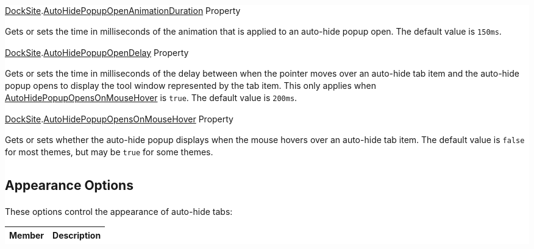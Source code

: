 [DockSite](xref:@ActiproUIRoot.Controls.Docking.DockSite).[AutoHidePopupOpenAnimationDuration](xref:@ActiproUIRoot.Controls.Docking.DockSite.AutoHidePopupOpenAnimationDuration) Property

</td>
<td>

Gets or sets the time in milliseconds of the animation that is applied to an auto-hide popup open.  The default value is `150ms`.

</td>
</tr>

<tr>
<td>

[DockSite](xref:@ActiproUIRoot.Controls.Docking.DockSite).[AutoHidePopupOpenDelay](xref:@ActiproUIRoot.Controls.Docking.DockSite.AutoHidePopupOpenDelay) Property

</td>
<td>

Gets or sets the time in milliseconds of the delay between when the pointer moves over an auto-hide tab item and the auto-hide popup opens to display the tool window represented by the tab item.  This only applies when [AutoHidePopupOpensOnMouseHover](xref:@ActiproUIRoot.Controls.Docking.DockSite.AutoHidePopupOpensOnMouseHover) is `true`.  The default value is `200ms`.

</td>
</tr>

<tr>
<td>

[DockSite](xref:@ActiproUIRoot.Controls.Docking.DockSite).[AutoHidePopupOpensOnMouseHover](xref:@ActiproUIRoot.Controls.Docking.DockSite.AutoHidePopupOpensOnMouseHover) Property

</td>
<td>

Gets or sets whether the auto-hide popup displays when the mouse hovers over an auto-hide tab item.  The default value is `false` for most themes, but may be `true` for some themes.

</td>
</tr>

</tbody>
</table>

## Appearance Options

These options control the appearance of auto-hide tabs:

<table>
<thead>

<tr>
<th>Member</th>
<th>Description</th>
</tr>
